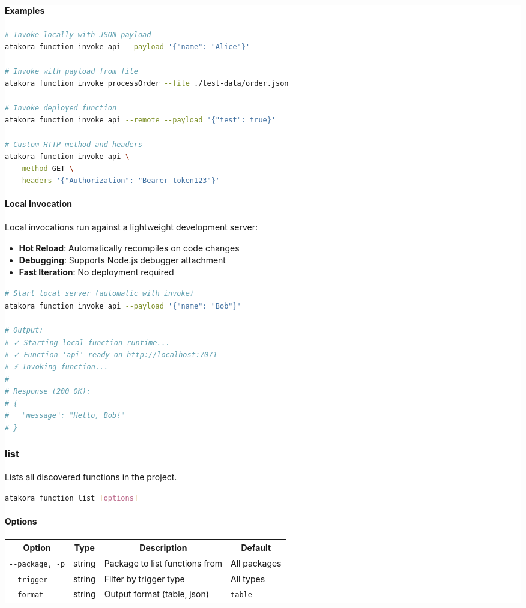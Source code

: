 #### Examples

```bash
# Invoke locally with JSON payload
atakora function invoke api --payload '{"name": "Alice"}'

# Invoke with payload from file
atakora function invoke processOrder --file ./test-data/order.json

# Invoke deployed function
atakora function invoke api --remote --payload '{"test": true}'

# Custom HTTP method and headers
atakora function invoke api \
  --method GET \
  --headers '{"Authorization": "Bearer token123"}'
```

#### Local Invocation

Local invocations run against a lightweight development server:

- **Hot Reload**: Automatically recompiles on code changes
- **Debugging**: Supports Node.js debugger attachment
- **Fast Iteration**: No deployment required

```bash
# Start local server (automatic with invoke)
atakora function invoke api --payload '{"name": "Bob"}'

# Output:
# ✓ Starting local function runtime...
# ✓ Function 'api' ready on http://localhost:7071
# ⚡ Invoking function...
#
# Response (200 OK):
# {
#   "message": "Hello, Bob!"
# }
```

### list

Lists all discovered functions in the project.

```bash
atakora function list [options]
```

#### Options

| Option | Type | Description | Default |
|--------|------|-------------|---------|
| `--package, -p` | string | Package to list functions from | All packages |
| `--trigger` | string | Filter by trigger type | All types |
| `--format` | string | Output format (table, json) | `table` |
